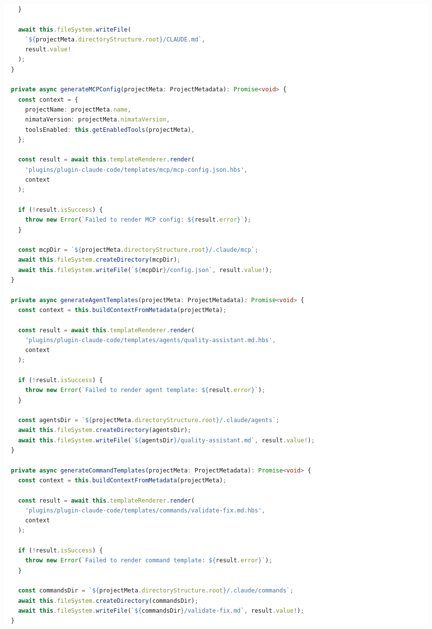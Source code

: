 ```typescript
    }

    await this.fileSystem.writeFile(
      `${projectMeta.directoryStructure.root}/CLAUDE.md`,
      result.value!
    );
  }

  private async generateMCPConfig(projectMeta: ProjectMetadata): Promise<void> {
    const context = {
      projectName: projectMeta.name,
      nimataVersion: projectMeta.nimataVersion,
      toolsEnabled: this.getEnabledTools(projectMeta),
    };

    const result = await this.templateRenderer.render(
      'plugins/plugin-claude-code/templates/mcp/mcp-config.json.hbs',
      context
    );

    if (!result.isSuccess) {
      throw new Error(`Failed to render MCP config: ${result.error}`);
    }

    const mcpDir = `${projectMeta.directoryStructure.root}/.claude/mcp`;
    await this.fileSystem.createDirectory(mcpDir);
    await this.fileSystem.writeFile(`${mcpDir}/config.json`, result.value!);
  }

  private async generateAgentTemplates(projectMeta: ProjectMetadata): Promise<void> {
    const context = this.buildContextFromMetadata(projectMeta);

    const result = await this.templateRenderer.render(
      'plugins/plugin-claude-code/templates/agents/quality-assistant.md.hbs',
      context
    );

    if (!result.isSuccess) {
      throw new Error(`Failed to render agent template: ${result.error}`);
    }

    const agentsDir = `${projectMeta.directoryStructure.root}/.claude/agents`;
    await this.fileSystem.createDirectory(agentsDir);
    await this.fileSystem.writeFile(`${agentsDir}/quality-assistant.md`, result.value!);
  }

  private async generateCommandTemplates(projectMeta: ProjectMetadata): Promise<void> {
    const context = this.buildContextFromMetadata(projectMeta);

    const result = await this.templateRenderer.render(
      'plugins/plugin-claude-code/templates/commands/validate-fix.md.hbs',
      context
    );

    if (!result.isSuccess) {
      throw new Error(`Failed to render command template: ${result.error}`);
    }

    const commandsDir = `${projectMeta.directoryStructure.root}/.claude/commands`;
    await this.fileSystem.createDirectory(commandsDir);
    await this.fileSystem.writeFile(`${commandsDir}/validate-fix.md`, result.value!);
  }

```